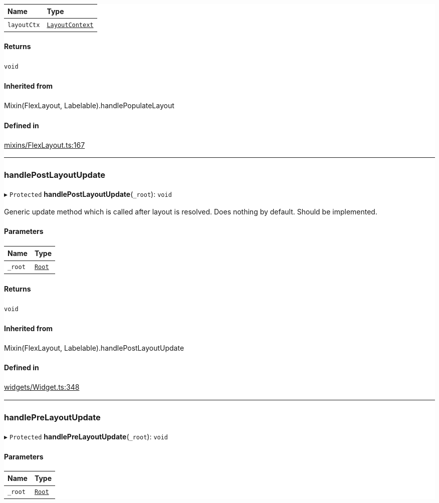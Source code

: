 | Name | Type |
| :------ | :------ |
| `layoutCtx` | [`LayoutContext`](layoutcontext.md) |

#### Returns

`void`

#### Inherited from

Mixin(FlexLayout, Labelable).handlePopulateLayout

#### Defined in

[mixins/FlexLayout.ts:167](https://github.com/playkostudios/canvas-ui/blob/d57dd85/src/mixins/FlexLayout.ts#L167)

___

### handlePostLayoutUpdate

▸ `Protected` **handlePostLayoutUpdate**(`_root`): `void`

Generic update method which is called after layout is resolved. Does
nothing by default. Should be implemented.

#### Parameters

| Name | Type |
| :------ | :------ |
| `_root` | [`Root`](root.md) |

#### Returns

`void`

#### Inherited from

Mixin(FlexLayout, Labelable).handlePostLayoutUpdate

#### Defined in

[widgets/Widget.ts:348](https://github.com/playkostudios/canvas-ui/blob/d57dd85/src/widgets/Widget.ts#L348)

___

### handlePreLayoutUpdate

▸ `Protected` **handlePreLayoutUpdate**(`_root`): `void`

#### Parameters

| Name | Type |
| :------ | :------ |
| `_root` | [`Root`](root.md) |
